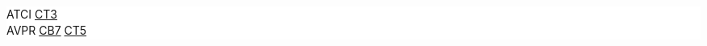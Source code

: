  ATCI                                                                                                                                                                                                                                                                                                                                                                                                                                                                                                                                                                                                                                                                                                                                                                                                                                                                                                                                                                                                                                                                                                                                                                                                                                                                                                                                                                                                                                                                                            [CT3](competences#CT3 "Ability to work as a member of an interdisciplinary team, as a normal member or performing direction tasks, in order to develop projects with pragmatism and sense of responsibility, making commitments taking into account the available resources.")                                                                                                                                                                                                                                                                                                                                                                                                                                                                                                                                                                                                                                                                                                                    
  AVPR                                                                                                                                                                                                                         [CB7](competences#CB7 "Ability to integrate knowledges and handle the complexity of making judgments based on information which, being incomplete or limited, includes considerations on social and ethical responsibilities linked to the application of their knowledge and judgments.")                                                                                                                                                                                                                                                                                                                                                                                                                                                                                                                                                                                                                                                                                                                                                                                                                                                                                                                                                                                                                                                                                                                                                                                                                                                                                                                                                                                                                                                                                             [CT5](competences#CT5 "Capability to be motivated for professional development, to meet new challenges and for continuous improvement. Capability to work in situations with lack of information.")                                                                                                                                                                                                                                                                           